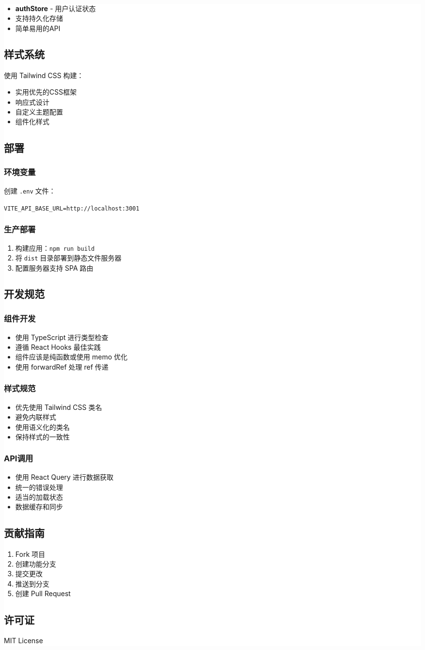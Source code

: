 - **authStore** - 用户认证状态
- 支持持久化存储
- 简单易用的API

## 样式系统

使用 Tailwind CSS 构建：

- 实用优先的CSS框架
- 响应式设计
- 自定义主题配置
- 组件化样式

## 部署

### 环境变量

创建 `.env` 文件：

```env
VITE_API_BASE_URL=http://localhost:3001
```

### 生产部署

1. 构建应用：`npm run build`
2. 将 `dist` 目录部署到静态文件服务器
3. 配置服务器支持 SPA 路由

## 开发规范

### 组件开发

- 使用 TypeScript 进行类型检查
- 遵循 React Hooks 最佳实践
- 组件应该是纯函数或使用 memo 优化
- 使用 forwardRef 处理 ref 传递

### 样式规范

- 优先使用 Tailwind CSS 类名
- 避免内联样式
- 使用语义化的类名
- 保持样式的一致性

### API调用

- 使用 React Query 进行数据获取
- 统一的错误处理
- 适当的加载状态
- 数据缓存和同步

## 贡献指南

1. Fork 项目
2. 创建功能分支
3. 提交更改
4. 推送到分支
5. 创建 Pull Request

## 许可证

MIT License 